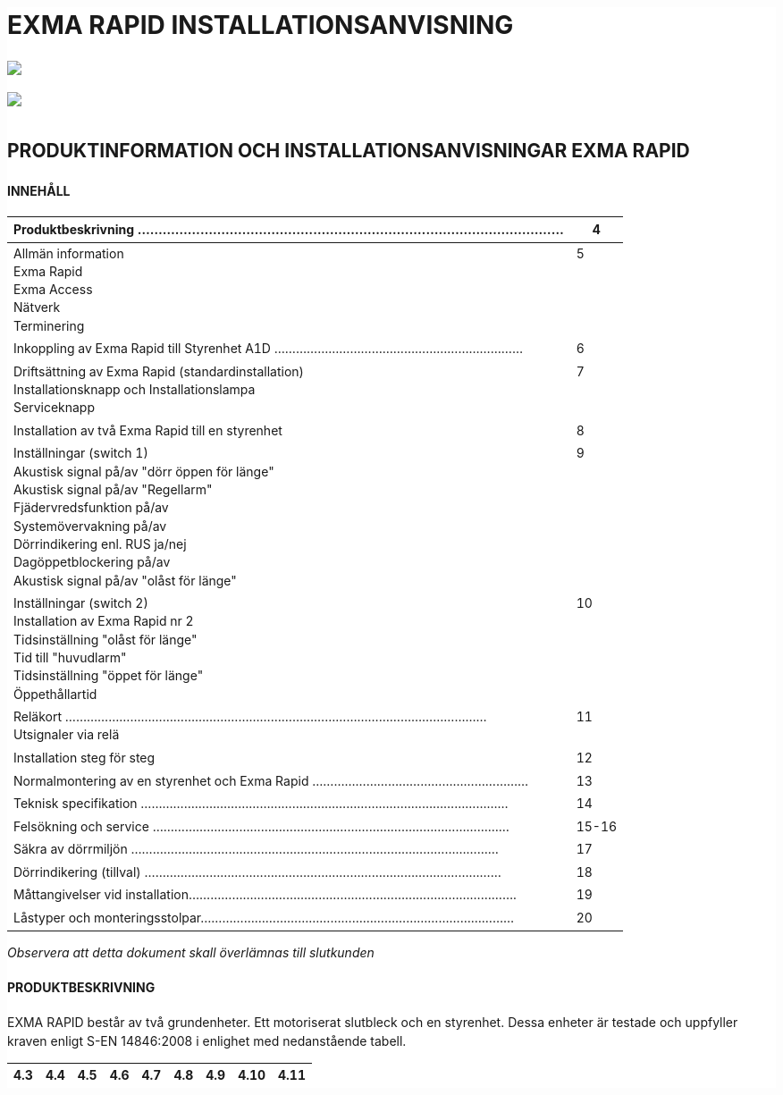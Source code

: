# **EXMA RAPID INSTALLATIONSANVISNING**

![](_page_0_Picture_1.jpeg)

![](_page_0_Picture_2.jpeg)

## **PRODUKTINFORMATION OCH INSTALLATIONSANVISNINGAR EXMA RAPID**

#### **INNEHÅLL**

| Produktbeskrivning …………………………………………………………………………………………                                                                                                                                                                                                                          | 4     |
|--------------------------------------------------------------------------------------------------------------------------------------------------------------------------------------------------------------------------------------------------------------------------------|-------|
| Allmän information<br>Exma Rapid<br>Exma Access<br>Nätverk<br>Terminering                                                                                                                                                                                                      | 5     |
| Inkoppling av Exma Rapid till Styrenhet A1D ……………………………………………………………                                                                                                                                                                                                            | 6     |
| Driftsättning av Exma Rapid (standardinstallation)<br>Installationsknapp och Installationslampa<br>Serviceknapp                                                                                                                                                                | 7     |
| Installation av två Exma Rapid till en styrenhet                                                                                                                                                                                                                               | 8     |
| Inställningar (switch 1)<br>Akustisk signal på/av "dörr öppen för länge"<br>Akustisk signal på/av "Regellarm"<br>Fjädervredsfunktion på/av<br>Systemövervakning på/av<br>Dörrindikering enl. RUS ja/nej<br>Dagöppetblockering på/av<br>Akustisk signal på/av "olåst för länge" | 9     |
| Inställningar (switch 2)<br>Installation av Exma Rapid nr 2<br>Tidsinställning "olåst för länge"<br>Tid till "huvudlarm"<br>Tidsinställning "öppet för länge"<br>Öppethållartid                                                                                                | 10    |
| Reläkort ………………………………………………………………………………………………………<br>Utsignaler via relä                                                                                                                                                                                                        | 11    |
| Installation steg för steg                                                                                                                                                                                                                                                     | 12    |
| Normalmontering av en styrenhet och Exma Rapid ……………………………………………………                                                                                                                                                                                                            | 13    |
| Teknisk specifikation …………………………………………………………………………………………                                                                                                                                                                                                                       | 14    |
| Felsökning och service ………………………………………………………………………………………                                                                                                                                                                                                                       | 15-16 |
| Säkra av dörrmiljön …………………………………………………………………………………………                                                                                                                                                                                                                         | 17    |
| Dörrindikering (tillval) ………………………………………………………………………………………                                                                                                                                                                                                                     | 18    |
| Måttangivelser vid installation……………………………………………………………………………….                                                                                                                                                                                                                 | 19    |
| Låstyper och monteringsstolpar……………………………………………………………………………                                                                                                                                                                                                                    | 20    |

*Observera att detta dokument skall överlämnas till slutkunden*

#### **PRODUKTBESKRIVNING**

EXMA RAPID består av två grundenheter. Ett motoriserat slutbleck och en styrenhet. Dessa enheter är testade och uppfyller kraven enligt S-EN 14846:2008 i enlighet med nedanstående tabell.

| 4.3                | 4.4                                       | 4.5                                     | 4.6                                              | 4.7    | 4.8                                                       | 4.9                                 | 4.10                               | 4.11                                   |
|--------------------|-------------------------------------------|-----------------------------------------|--------------------------------------------------|--------|-----------------------------------------------------------|-------------------------------------|------------------------------------|----------------------------------------|
